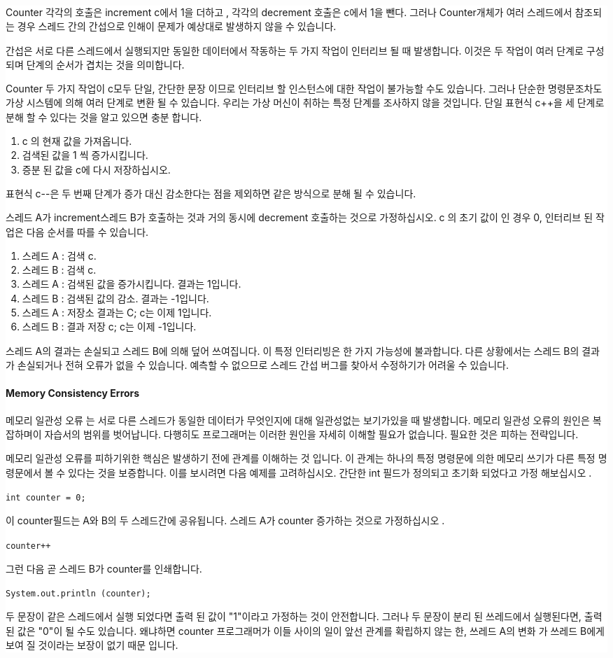 Counter 각각의 호출은 increment c에서 1을 더하고 , 각각의 decrement 호출은 c에서 1을 뺀다.
그러나 Counter개체가 여러 스레드에서 참조되는 경우 스레드 간의 간섭으로 인해이 문제가 예상대로 발생하지 않을 수 있습니다.

간섭은 서로 다른 스레드에서 실행되지만 동일한 데이터에서 작동하는 두 가지 작업이 인터리브 될 때 발생합니다. 
이것은 두 작업이 여러 단계로 구성되며 단계의 순서가 겹치는 것을 의미합니다.

Counter 두 가지 작업이 c모두 단일, 간단한 문장 이므로 인터리브 할 인스턴스에 대한 작업이 불가능할 수도 있습니다. 
그러나 단순한 명령문조차도 가상 시스템에 의해 여러 단계로 변환 될 수 있습니다. 
우리는 가상 머신이 취하는 특정 단계를 조사하지 않을 것입니다. 
단일 표현식 c++을 세 단계로 분해 할 수 있다는 것을 알고 있으면 충분 합니다.

1. c 의 현재 값을 가져옵니다.
1. 검색된 값을 1 씩 증가시킵니다.
1. 증분 된 값을 c에 다시 저장하십시오.

표현식 c--은 두 번째 단계가 증가 대신 감소한다는 점을 제외하면 같은 방식으로 분해 될 수 있습니다.

스레드 A가 increment스레드 B가 호출하는 것과 거의 동시에 decrement 호출하는 것으로 가정하십시오. 
c 의 초기 값이 인 경우 0, 인터리브 된 작업은 다음 순서를 따를 수 있습니다.

1. 스레드 A : 검색 c.
1. 스레드 B : 검색 c.
1. 스레드 A : 검색된 값을 증가시킵니다. 결과는 1입니다.
1. 스레드 B : 검색된 값의 감소. 결과는 -1입니다.
1. 스레드 A : 저장소 결과는 C; c는 이제 1입니다.
1. 스레드 B : 결과 저장 c; c는 이제 -1입니다.

스레드 A의 결과는 손실되고 스레드 B에 의해 덮어 쓰여집니다.
이 특정 인터리빙은 한 가지 가능성에 불과합니다. 
다른 상황에서는 스레드 B의 결과가 손실되거나 전혀 오류가 없을 수 있습니다. 
예측할 수 없으므로 스레드 간섭 버그를 찾아서 수정하기가 어려울 수 있습니다.


#### Memory Consistency Errors

메모리 일관성 오류 는 서로 다른 스레드가 동일한 데이터가 무엇인지에 대해 일관성없는 보기가있을 때 발생합니다. 
메모리 일관성 오류의 원인은 복잡하며이 자습서의 범위를 벗어납니다. 
다행히도 프로그래머는 이러한 원인을 자세히 이해할 필요가 없습니다. 
필요한 것은 피하는 전략입니다.

메모리 일관성 오류를 피하기위한 핵심은 발생하기 전에 관계를 이해하는 것 입니다. 
이 관계는 하나의 특정 명령문에 의한 메모리 쓰기가 다른 특정 명령문에서 볼 수 있다는 것을 보증합니다. 
이를 보시려면 다음 예제를 고려하십시오. 
간단한 int 필드가 정의되고 초기화 되었다고 가정 해보십시오 .

`int counter = 0;`

이 counter필드는 A와 B의 두 스레드간에 공유됩니다. 
스레드 A가 counter 증가하는 것으로 가정하십시오 .

`counter++`

그런 다음 곧 스레드 B가 counter를 인쇄합니다.

`System.out.println (counter);`

두 문장이 같은 스레드에서 실행 되었다면 출력 된 값이 "1"이라고 가정하는 것이 안전합니다. 
그러나 두 문장이 분리 된 쓰레드에서 실행된다면, 출력 된 값은 "0"이 될 수도 있습니다. 
왜냐하면 counter 프로그래머가 이들 사이의 일이 앞선 관계를 확립하지 않는 한, 쓰레드 A의 변화 가 쓰레드 B에게 보여 질 것이라는 보장이 없기 때문 입니다.
